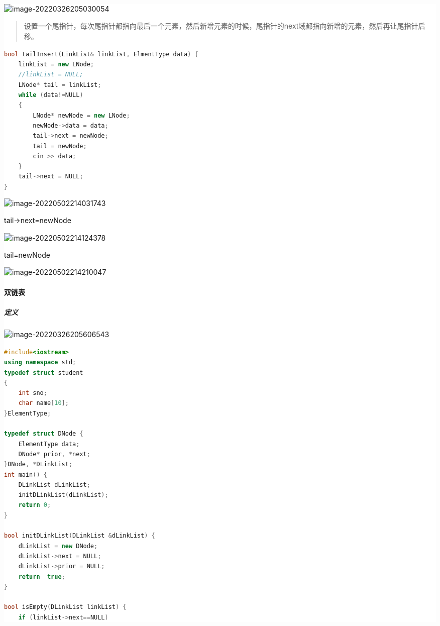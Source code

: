 ![image-20220326205030054](https://raw.githubusercontent.com/xiaomingAndroi/picture-bed/master/image-20220326205030054.png)

> 设置一个尾指针，每次尾指针都指向最后一个元素，然后新增元素的时候，尾指针的next域都指向新增的元素，然后再让尾指针后移。

```C++
bool tailInsert(LinkList& linkList, ElmentType data) {
	linkList = new LNode;
	//linkList = NULL;
	LNode* tail = linkList;
	while (data!=NULL)
	{
		LNode* newNode = new LNode;
		newNode->data = data;
		tail->next = newNode;
		tail = newNode;
		cin >> data;
	}
	tail->next = NULL;
}
```

![image-20220502214031743](https://raw.githubusercontent.com/xiaomingAndroi/picture-bed/master/typoraTest/image-20220502214031743.png)

tail->next=newNode

![image-20220502214124378](https://raw.githubusercontent.com/xiaomingAndroi/picture-bed/master/typoraTest/image-20220502214124378.png)

tail=newNode

![image-20220502214210047](https://raw.githubusercontent.com/xiaomingAndroi/picture-bed/master/typoraTest/image-20220502214210047.png)

#### 双链表

##### 定义

![image-20220326205606543](https://raw.githubusercontent.com/xiaomingAndroi/picture-bed/master/image-20220326205606543.png)

```c++
#include<iostream>
using namespace std;
typedef struct student
{
	int sno;
	char name[10];
}ElementType;

typedef struct DNode {
	ElementType data;
	DNode* prior, *next;
}DNode, *DLinkList;
int main() {
	DLinkList dLinkList;
	initDLinkList(dLinkList);
	return 0;
}

bool initDLinkList(DLinkList &dLinkList) {
	dLinkList = new DNode;
	dLinkList->next = NULL;
	dLinkList->prior = NULL;
	return	true;
}

bool isEmpty(DLinkList linkList) {
	if (linkList->next==NULL)
```